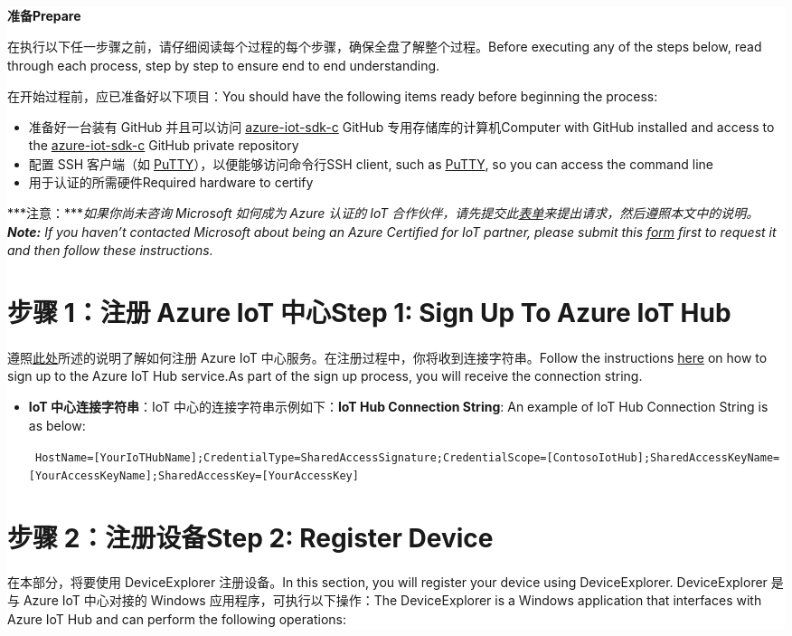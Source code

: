 <span data-ttu-id="bbe6c-123">**准备**</span><span class="sxs-lookup"><span data-stu-id="bbe6c-123">**Prepare**</span></span>

<span data-ttu-id="bbe6c-124">在执行以下任一步骤之前，请仔细阅读每个过程的每个步骤，确保全盘了解整个过程。</span><span class="sxs-lookup"><span data-stu-id="bbe6c-124">Before executing any of the steps below, read through each process, step by step to ensure end to end understanding.</span></span>

<span data-ttu-id="bbe6c-125">在开始过程前，应已准备好以下项目：</span><span class="sxs-lookup"><span data-stu-id="bbe6c-125">You should have the following items ready before beginning the process:</span></span>

-   <span data-ttu-id="bbe6c-126">准备好一台装有 GitHub 并且可以访问 [azure-iot-sdk-c](https://github.com/Azure/azure-iot-sdk-c) GitHub 专用存储库的计算机</span><span class="sxs-lookup"><span data-stu-id="bbe6c-126">Computer with GitHub installed and access to the [azure-iot-sdk-c](https://github.com/Azure/azure-iot-sdk-c) GitHub private repository</span></span>
-   <span data-ttu-id="bbe6c-127">配置 SSH 客户端（如 [PuTTY](http://www.putty.org/)），以便能够访问命令行</span><span class="sxs-lookup"><span data-stu-id="bbe6c-127">SSH client, such as [PuTTY](http://www.putty.org/), so you can access the command line</span></span>
-   <span data-ttu-id="bbe6c-128">用于认证的所需硬件</span><span class="sxs-lookup"><span data-stu-id="bbe6c-128">Required hardware to certify</span></span>

<span data-ttu-id="bbe6c-129">***注意：****如果你尚未咨询 Microsoft 如何成为 Azure 认证的 IoT 合作伙伴，请先提交此[表单](<https://iotcert.cloudapp.net/>)来提出请求，然后遵照本文中的说明。*</span><span class="sxs-lookup"><span data-stu-id="bbe6c-129">***Note:*** *If you haven’t contacted Microsoft about being an Azure Certified for IoT partner, please submit this [form](<https://iotcert.cloudapp.net/>) first to request it and then follow these instructions.*</span></span>

<a name="Step-1-Configure"></a>
# <a name="step-1-sign-up-to-azure-iot-hub"></a><span data-ttu-id="bbe6c-130">步骤 1：注册 Azure IoT 中心</span><span class="sxs-lookup"><span data-stu-id="bbe6c-130">Step 1: Sign Up To Azure IoT Hub</span></span>

<span data-ttu-id="bbe6c-131">遵照[此处](https://account.windowsazure.com/signup?offer=ms-azr-0044p)所述的说明了解如何注册 Azure IoT 中心服务。在注册过程中，你将收到连接字符串。</span><span class="sxs-lookup"><span data-stu-id="bbe6c-131">Follow the instructions [here](https://account.windowsazure.com/signup?offer=ms-azr-0044p) on how to sign up to the Azure IoT Hub service.As part of the sign up process, you will receive the connection string.</span></span>

-   <span data-ttu-id="bbe6c-132">**IoT 中心连接字符串**：IoT 中心的连接字符串示例如下：</span><span class="sxs-lookup"><span data-stu-id="bbe6c-132">**IoT Hub Connection String**: An example of IoT Hub Connection String is as below:</span></span>

         HostName=[YourIoTHubName];CredentialType=SharedAccessSignature;CredentialScope=[ContosoIotHub];SharedAccessKeyName=[YourAccessKeyName];SharedAccessKey=[YourAccessKey]

<a name="Step-2-Register"></a>
# <a name="step-2-register-device"></a><span data-ttu-id="bbe6c-133">步骤 2：注册设备</span><span class="sxs-lookup"><span data-stu-id="bbe6c-133">Step 2: Register Device</span></span>

<span data-ttu-id="bbe6c-134">在本部分，将要使用 DeviceExplorer 注册设备。</span><span class="sxs-lookup"><span data-stu-id="bbe6c-134">In this section, you will register your device using DeviceExplorer.</span></span> <span data-ttu-id="bbe6c-135">DeviceExplorer 是与 Azure IoT 中心对接的 Windows 应用程序，可执行以下操作：</span><span class="sxs-lookup"><span data-stu-id="bbe6c-135">The DeviceExplorer is a Windows application that interfaces with Azure IoT Hub and can perform the following operations:</span></span>

